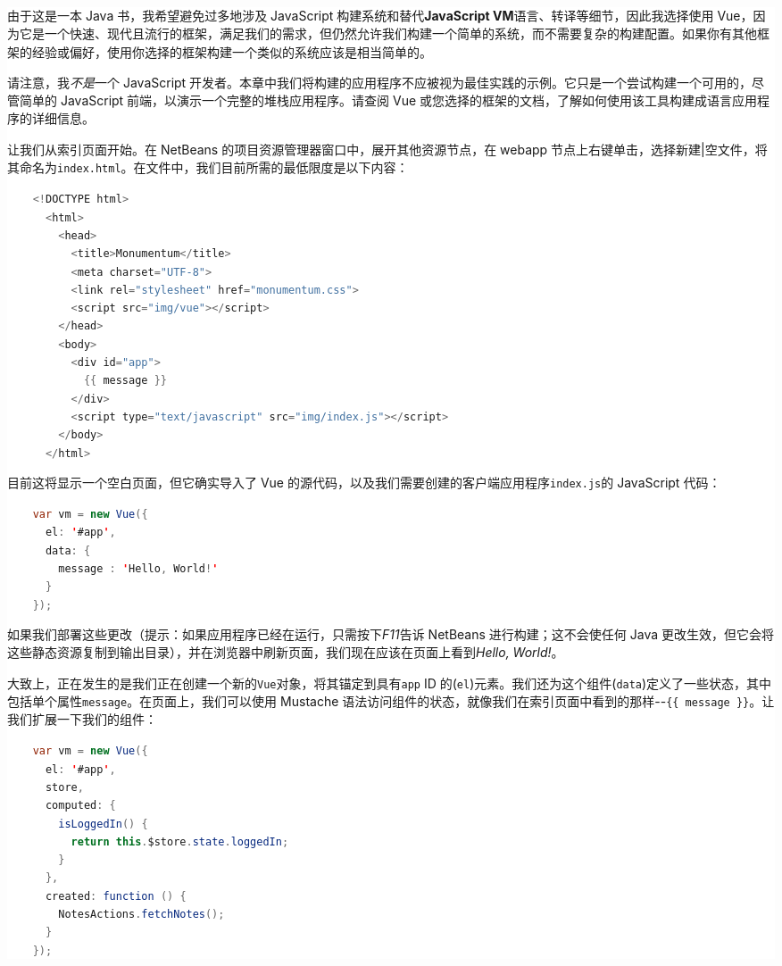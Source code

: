 由于这是一本 Java 书，我希望避免过多地涉及 JavaScript 构建系统和替代**JavaScript VM**语言、转译等细节，因此我选择使用 Vue，因为它是一个快速、现代且流行的框架，满足我们的需求，但仍然允许我们构建一个简单的系统，而不需要复杂的构建配置。如果你有其他框架的经验或偏好，使用你选择的框架构建一个类似的系统应该是相当简单的。

请注意，我*不是*一个 JavaScript 开发者。本章中我们将构建的应用程序不应被视为最佳实践的示例。它只是一个尝试构建一个可用的，尽管简单的 JavaScript 前端，以演示一个完整的堆栈应用程序。请查阅 Vue 或您选择的框架的文档，了解如何使用该工具构建成语言应用程序的详细信息。

让我们从索引页面开始。在 NetBeans 的项目资源管理器窗口中，展开其他资源节点，在 webapp 节点上右键单击，选择新建|空文件，将其命名为`index.html`。在文件中，我们目前所需的最低限度是以下内容：

```java
    <!DOCTYPE html> 
      <html> 
        <head> 
          <title>Monumentum</title> 
          <meta charset="UTF-8"> 
          <link rel="stylesheet" href="monumentum.css"> 
          <script src="img/vue"></script> 
        </head> 
        <body> 
          <div id="app"> 
            {{ message }} 
          </div> 
          <script type="text/javascript" src="img/index.js"></script> 
        </body> 
      </html> 

```

目前这将显示一个空白页面，但它确实导入了 Vue 的源代码，以及我们需要创建的客户端应用程序`index.js`的 JavaScript 代码：

```java
    var vm = new Vue({ 
      el: '#app', 
      data: { 
        message : 'Hello, World!' 
      } 
    }); 

```

如果我们部署这些更改（提示：如果应用程序已经在运行，只需按下*F11*告诉 NetBeans 进行构建；这不会使任何 Java 更改生效，但它会将这些静态资源复制到输出目录），并在浏览器中刷新页面，我们现在应该在页面上看到*Hello, World!*。

大致上，正在发生的是我们正在创建一个新的`Vue`对象，将其锚定到具有`app` ID 的(`el`)元素。我们还为这个组件(`data`)定义了一些状态，其中包括单个属性`message`。在页面上，我们可以使用 Mustache 语法访问组件的状态，就像我们在索引页面中看到的那样--`{{ message }}`。让我们扩展一下我们的组件：

```java
    var vm = new Vue({ 
      el: '#app', 
      store, 
      computed: { 
        isLoggedIn() { 
          return this.$store.state.loggedIn; 
        } 
      }, 
      created: function () { 
        NotesActions.fetchNotes(); 
      } 
    }); 

```
